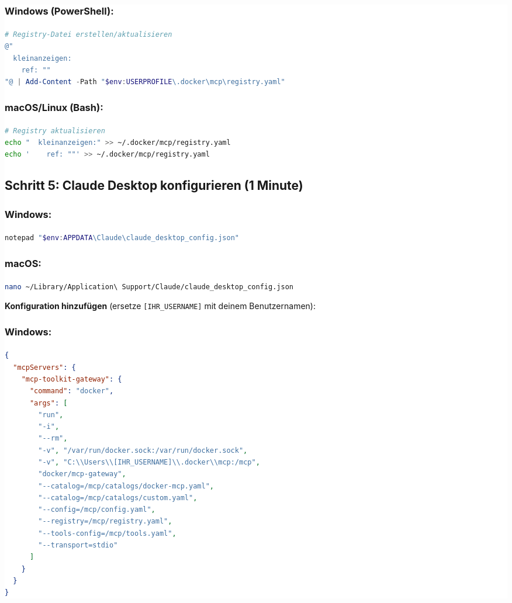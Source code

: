 ### Windows (PowerShell):
```powershell
# Registry-Datei erstellen/aktualisieren
@"
  kleinanzeigen:
    ref: ""
"@ | Add-Content -Path "$env:USERPROFILE\.docker\mcp\registry.yaml"
```

### macOS/Linux (Bash):
```bash
# Registry aktualisieren
echo "  kleinanzeigen:" >> ~/.docker/mcp/registry.yaml
echo '    ref: ""' >> ~/.docker/mcp/registry.yaml
```

## Schritt 5: Claude Desktop konfigurieren (1 Minute)

### Windows:
```powershell
notepad "$env:APPDATA\Claude\claude_desktop_config.json"
```

### macOS:
```bash
nano ~/Library/Application\ Support/Claude/claude_desktop_config.json
```

**Konfiguration hinzufügen** (ersetze `[IHR_USERNAME]` mit deinem Benutzernamen):

### Windows:
```json
{
  "mcpServers": {
    "mcp-toolkit-gateway": {
      "command": "docker",
      "args": [
        "run",
        "-i",
        "--rm",
        "-v", "/var/run/docker.sock:/var/run/docker.sock",
        "-v", "C:\\Users\\[IHR_USERNAME]\\.docker\\mcp:/mcp",
        "docker/mcp-gateway",
        "--catalog=/mcp/catalogs/docker-mcp.yaml",
        "--catalog=/mcp/catalogs/custom.yaml",
        "--config=/mcp/config.yaml",
        "--registry=/mcp/registry.yaml",
        "--tools-config=/mcp/tools.yaml",
        "--transport=stdio"
      ]
    }
  }
}
```
